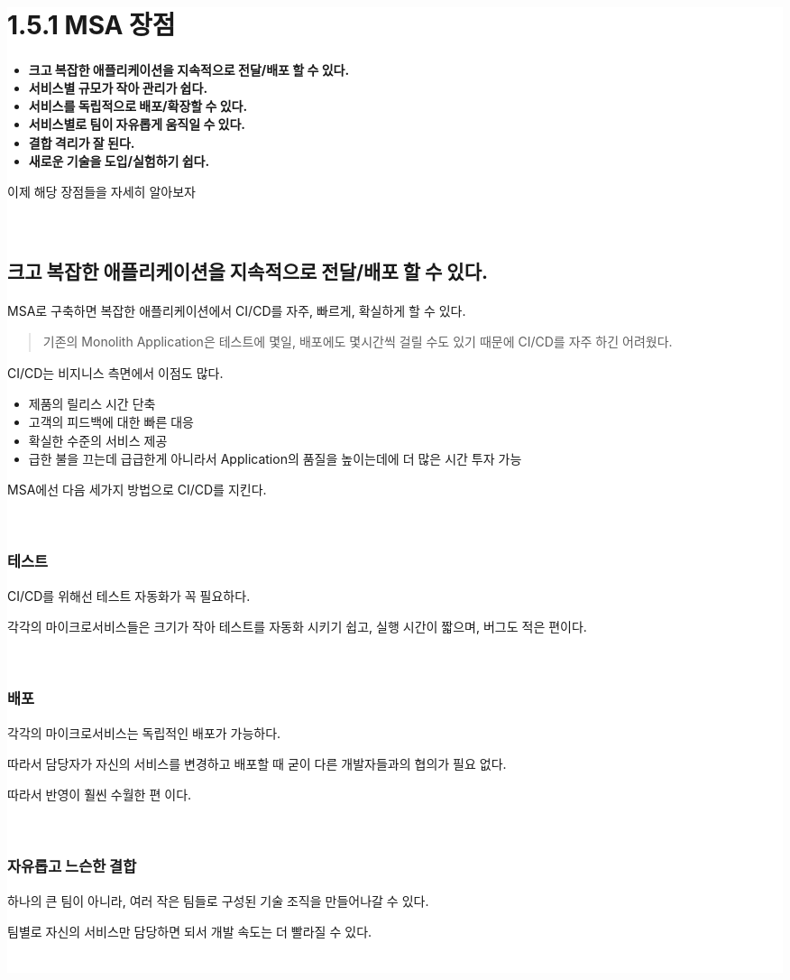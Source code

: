 # 1.5.1 MSA 장점

- **크고 복잡한 애플리케이션을 지속적으로 전달/배포 할 수 있다.**
- **서비스별 규모가 작아 관리가 쉽다.**
- **서비스를 독립적으로 배포/확장할 수 있다.**
- **서비스별로 팀이 자유롭게 움직일 수 있다.**
- **결합 격리가 잘 된다.**
- **새로운 기술을 도입/실험하기 쉽다.**

이제 해당 장점들을 자세히 알아보자

<br>

## 크고 복잡한 애플리케이션을 지속적으로 전달/배포 할 수 있다.

MSA로 구축하면 복잡한 애플리케이션에서 CI/CD를 자주, 빠르게, 확실하게 할 수 있다.

> 기존의 Monolith Application은 테스트에 몇일, 배포에도 몇시간씩 걸릴 수도 있기 때문에 CI/CD를 자주 하긴 어려웠다.

CI/CD는 비지니스 측면에서 이점도 많다.

- 제품의 릴리스 시간 단축
- 고객의 피드백에 대한 빠른 대응
- 확실한 수준의 서비스 제공
- 급한 불을 끄는데 급급한게 아니라서 Application의 품질을 높이는데에 더 많은 시간 투자 가능



MSA에선 다음 세가지 방법으로 CI/CD를 지킨다.

<br>

### 테스트

CI/CD를 위해선 테스트 자동화가 꼭 필요하다.

각각의 마이크로서비스들은 크기가 작아 테스트를 자동화 시키기 쉽고, 실행 시간이 짧으며, 버그도 적은 편이다.

<br>

### 배포

각각의 마이크로서비스는 독립적인 배포가 가능하다.

따라서 담당자가 자신의 서비스를 변경하고 배포할 때 굳이 다른 개발자들과의 협의가 필요 없다.

따라서 반영이 훨씬 수월한 편 이다.

<br>

### 자유롭고 느슨한 결합

하나의 큰 팀이 아니라, 여러 작은 팀들로 구성된 기술 조직을 만들어나갈 수 있다.

팀별로 자신의 서비스만 담당하면 되서 개발 속도는 더 빨라질 수 있다.

<br>

